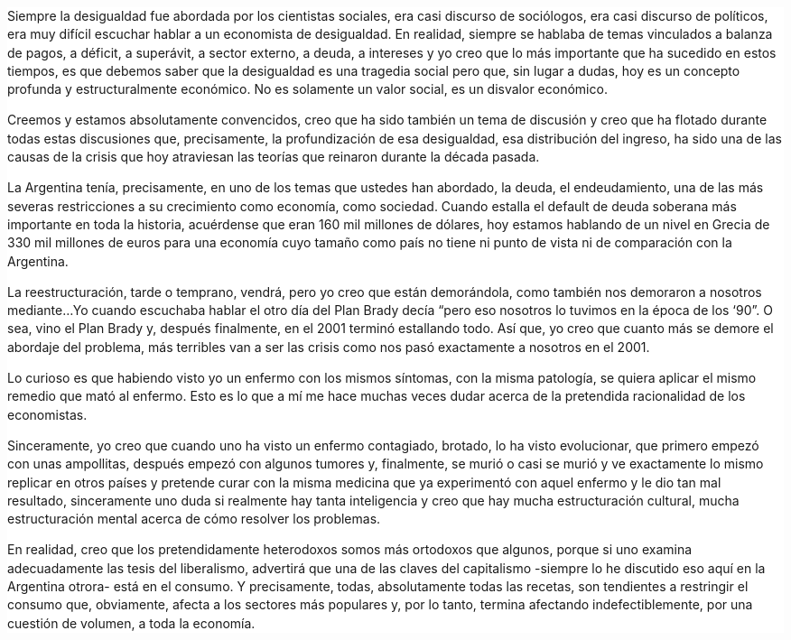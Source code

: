 Siempre la desigualdad fue abordada por los cientistas sociales, era
casi discurso de sociólogos, era casi discurso de políticos, era muy
difícil escuchar hablar a un economista de desigualdad. En realidad,
siempre se hablaba de temas vinculados a balanza de pagos, a déficit, a
superávit, a sector externo, a deuda, a intereses y yo creo que lo más
importante que ha sucedido en estos tiempos, es que debemos saber que la
desigualdad es una tragedia social pero que, sin lugar a dudas, hoy es
un concepto profunda y estructuralmente económico. No es solamente un
valor social, es un disvalor económico.

Creemos y estamos absolutamente convencidos, creo que ha sido también un
tema de discusión y creo que ha flotado durante todas estas discusiones
que, precisamente, la profundización de esa desigualdad, esa
distribución del ingreso, ha sido una de las causas de la crisis que hoy
atraviesan las teorías que reinaron durante la década pasada.

La Argentina tenía, precisamente, en uno de los temas que ustedes han
abordado, la deuda, el endeudamiento, una de las más severas
restricciones a su crecimiento como economía, como sociedad. Cuando
estalla el default de deuda soberana más importante en toda la historia,
acuérdense que eran 160 mil millones de dólares, hoy estamos hablando de
un nivel en Grecia de 330 mil millones de euros para una economía cuyo
tamaño como país no tiene ni punto de vista ni de comparación con la
Argentina.

La reestructuración, tarde o temprano, vendrá, pero yo creo que están
demorándola, como también nos demoraron a nosotros mediante…Yo cuando
escuchaba hablar el otro día del Plan Brady decía “pero eso nosotros lo
tuvimos en la época de los ‘90”. O sea, vino el Plan Brady y, después
finalmente, en el 2001 terminó estallando todo. Así que, yo creo que
cuanto más se demore el abordaje del problema, más terribles van a ser
las crisis como nos pasó exactamente a nosotros en el 2001.

Lo curioso es que habiendo visto yo un enfermo con los mismos síntomas,
con la misma patología, se quiera aplicar el mismo remedio que mató al
enfermo. Esto es lo que a mí me hace muchas veces dudar acerca de la
pretendida racionalidad de los economistas.

Sinceramente, yo creo que cuando uno ha visto un enfermo contagiado,
brotado, lo ha visto evolucionar, que primero empezó con unas
ampollitas, después empezó con algunos tumores y, finalmente, se murió o
casi se murió y ve exactamente lo mismo replicar en otros países y
pretende curar con la misma medicina que ya experimentó con aquel
enfermo y le dio tan mal resultado, sinceramente uno duda si realmente
hay tanta inteligencia y creo que hay mucha estructuración cultural,
mucha estructuración mental acerca de cómo resolver los problemas.

En realidad, creo que los pretendidamente heterodoxos somos más
ortodoxos que algunos, porque si uno examina adecuadamente las tesis del
liberalismo, advertirá que una de las claves del capitalismo -siempre lo
he discutido eso aquí en la Argentina otrora- está en el consumo. Y
precisamente, todas, absolutamente todas las recetas, son tendientes a
restringir el consumo que, obviamente, afecta a los sectores más
populares y, por lo tanto, termina afectando indefectiblemente, por una
cuestión de volumen, a toda la economía.
